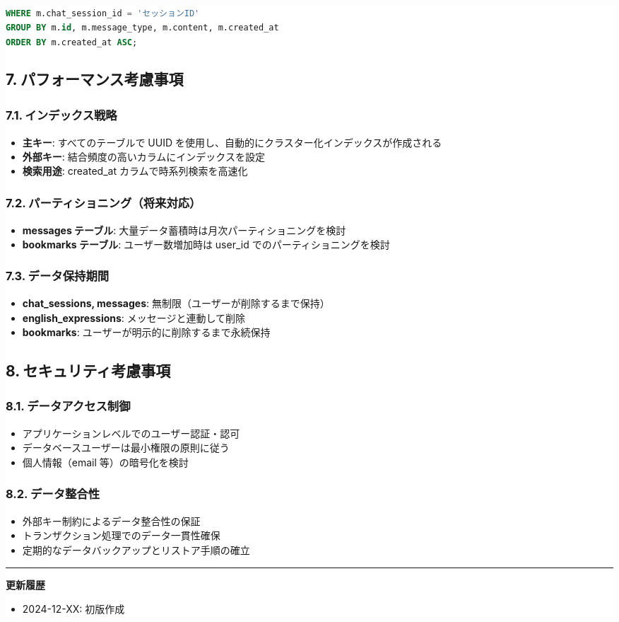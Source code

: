 ```sql
WHERE m.chat_session_id = 'セッションID'
GROUP BY m.id, m.message_type, m.content, m.created_at
ORDER BY m.created_at ASC;
```

## 7. パフォーマンス考慮事項

### 7.1. インデックス戦略

- **主キー**: すべてのテーブルで UUID を使用し、自動的にクラスター化インデックスが作成される
- **外部キー**: 結合頻度の高いカラムにインデックスを設定
- **検索用途**: created_at カラムで時系列検索を高速化

### 7.2. パーティショニング（将来対応）

- **messages テーブル**: 大量データ蓄積時は月次パーティショニングを検討
- **bookmarks テーブル**: ユーザー数増加時は user_id でのパーティショニングを検討

### 7.3. データ保持期間

- **chat_sessions, messages**: 無制限（ユーザーが削除するまで保持）
- **english_expressions**: メッセージと連動して削除
- **bookmarks**: ユーザーが明示的に削除するまで永続保持

## 8. セキュリティ考慮事項

### 8.1. データアクセス制御

- アプリケーションレベルでのユーザー認証・認可
- データベースユーザーは最小権限の原則に従う
- 個人情報（email 等）の暗号化を検討

### 8.2. データ整合性

- 外部キー制約によるデータ整合性の保証
- トランザクション処理でのデータ一貫性確保
- 定期的なデータバックアップとリストア手順の確立

---

**更新履歴**

- 2024-12-XX: 初版作成
